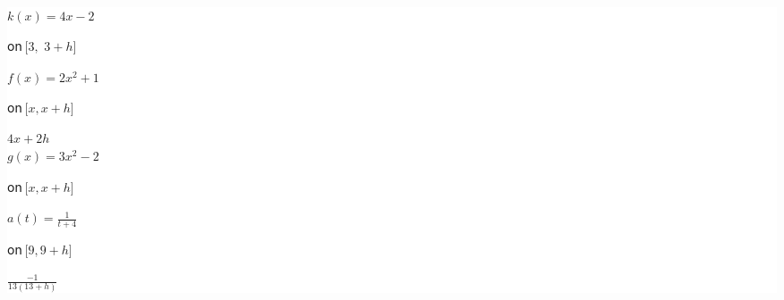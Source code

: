 <div data-type="exercise">
<div data-type="problem" markdown="1">
<math xmlns="http://www.w3.org/1998/Math/MathML"> <mrow> <mi>k</mi><mrow><mo>(</mo> <mi>x</mi> <mo>)</mo></mrow><mo>=</mo><mn>4</mn><mi>x</mi><mo>−</mo><mn>2</mn><mtext> </mtext></mrow> </math>

on<math xmlns="http://www.w3.org/1998/Math/MathML"> <mrow> <mtext> </mtext><mo stretchy="false">[</mo><mn>3</mn><mo>,</mo><mtext> </mtext><mn>3</mn><mo>+</mo><mi>h</mi><mo stretchy="false">]</mo></mrow> </math>

</div>
</div>

<div data-type="exercise">
<div data-type="problem" markdown="1">
<math xmlns="http://www.w3.org/1998/Math/MathML"> <mrow> <mi>f</mi><mrow><mo>(</mo> <mi>x</mi> <mo>)</mo></mrow><mo>=</mo><mn>2</mn><msup> <mi>x</mi> <mn>2</mn> </msup> <mo>+</mo><mn>1</mn><mtext> </mtext></mrow> </math>

on<math xmlns="http://www.w3.org/1998/Math/MathML"> <mrow> <mtext> </mtext><mo stretchy="false">[</mo><mi>x</mi><mo>,</mo><mi>x</mi><mo>+</mo><mi>h</mi><mo stretchy="false">]</mo></mrow> </math>

</div>
<div data-type="solution" markdown="1">
<math xmlns="http://www.w3.org/1998/Math/MathML"> <mrow> <mn>4</mn><mi>x</mi><mo>+</mo><mn>2</mn><mi>h</mi></mrow> </math>

</div>
</div>

<div data-type="exercise">
<div data-type="problem" markdown="1">
<math xmlns="http://www.w3.org/1998/Math/MathML"> <mrow> <mi>g</mi><mrow><mo>(</mo> <mi>x</mi> <mo>)</mo></mrow><mo>=</mo><mn>3</mn><msup> <mi>x</mi> <mn>2</mn> </msup> <mo>−</mo><mn>2</mn><mtext> </mtext></mrow> </math>

on<math xmlns="http://www.w3.org/1998/Math/MathML"> <mrow> <mtext> </mtext><mo stretchy="false">[</mo><mi>x</mi><mo>,</mo><mi>x</mi><mo>+</mo><mi>h</mi><mo stretchy="false">]</mo></mrow> </math>

</div>
</div>

<div data-type="exercise">
<div data-type="problem" markdown="1">
<math xmlns="http://www.w3.org/1998/Math/MathML"> <mrow> <mi>a</mi><mrow><mo>(</mo> <mi>t</mi> <mo>)</mo></mrow><mo>=</mo><mfrac> <mn>1</mn> <mrow> <mi>t</mi><mo>+</mo><mn>4</mn></mrow> </mfrac> <mtext> </mtext></mrow> </math>

on<math xmlns="http://www.w3.org/1998/Math/MathML"> <mrow> <mtext> </mtext><mo stretchy="false">[</mo><mn>9</mn><mo>,</mo><mn>9</mn><mo>+</mo><mi>h</mi><mo stretchy="false">]</mo></mrow> </math>

</div>
<div data-type="solution" markdown="1">
<math xmlns="http://www.w3.org/1998/Math/MathML"> <mrow> <mfrac> <mrow> <mo>−</mo><mn>1</mn></mrow> <mrow> <mn>13</mn><mrow><mo>(</mo> <mrow> <mn>13</mn><mo>+</mo><mi>h</mi></mrow> <mo>)</mo></mrow></mrow> </mfrac> </mrow> </math>

</div>
</div>
